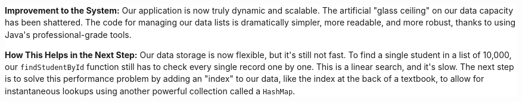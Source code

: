 **Improvement to the System:**
Our application is now truly dynamic and scalable. The artificial "glass ceiling" on our data capacity has been shattered. The code for managing our data lists is dramatically simpler, more readable, and more robust, thanks to using Java's professional-grade tools.

**How This Helps in the Next Step:**
Our data storage is now flexible, but it's still not fast. To find a single student in a list of 10,000, our `findStudentById` function still has to check every single record one by one. This is a linear search, and it's slow. The next step is to solve this performance problem by adding an "index" to our data, like the index at the back of a textbook, to allow for instantaneous lookups using another powerful collection called a `HashMap`.
